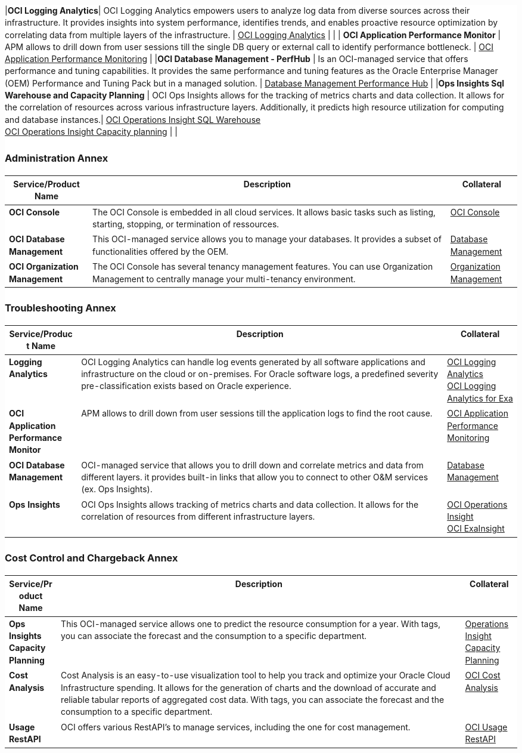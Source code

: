 |**OCI Logging Analytics**| OCI Logging Analytics empowers users to analyze log data from diverse sources across their infrastructure. It provides insights into system performance, identifies trends, and enables proactive resource optimization by correlating data from multiple layers of the infrastructure. |  [OCI Logging Analytics](https://docs.oracle.com/en-us/iaas/logging-analytics/home.htm) | | 
| **OCI Application Performance Monitor** | APM allows to drill down from user sessions till the single DB query or external call to identify performance bottleneck. | [OCI Application Performance Monitoring](https://docs.oracle.com/en-us/iaas/Content/connector-hub/overview.htm) |
|**OCI Database Management - PerfHub** |  Is an OCI-managed service that offers performance and tuning capabilities. It provides the same performance and tuning features as the Oracle Enterprise Manager (OEM) Performance and Tuning Pack but in a managed solution. | [Database Management Performance Hub](https://docs.oracle.com/en-us/iaas/performance-hub/index.html) | 
|**Ops Insights Sql Warehouse and Capacity Planning** | OCI Ops Insights allows for the tracking of metrics charts and data collection. It allows for the correlation of resources across various infrastructure layers. Additionally, it predicts high resource utilization for computing and database instances.| [OCI Operations Insight SQL Warehouse](https://docs.oracle.com/en-us/iaas/operations-insights/doc/operations-insights.html#GUID-9F401CEC-8B90-4B0C-AF2B-6780BA3E799D) </br> [OCI Operations Insight Capacity planning](https://docs.oracle.com/en-us/iaas/operations-insights/doc/operations-insights.html#GUID-B2A3E104-494B-46A5-9F3E-8E3977C9328F) | | 

### Administration Annex

| Service/Product Name  |  Description | Collateral  
|---|------|---|
|**OCI Console**| The OCI Console is embedded in all cloud services. It allows basic tasks such as listing, starting, stopping, or termination of ressources. | [OCI Console](https://docs.oracle.com/en-us/iaas/database-tools/doc/using-oracle-cloud-infrastructure-console.html) | 
|**OCI Database Management**|   This OCI-managed service allows you to manage your databases. It provides a subset of functionalities offered by the OEM. | [Database Management](https://www.oracle.com/it/manageability/database-management/) |
|**OCI Organization Management**| The OCI Console has several tenancy management features. You can use Organization Management to centrally manage your multi-tenancy environment. | [Organization Management](https://docs.oracle.com/en-us/iaas/Content/General/Concepts/organization_management_overview.htm) |  


### Troubleshooting Annex

| Service/Product Name  | Description | Collateral  
|---|------|---|
|**Logging Analytics**| OCI Logging Analytics can handle log events generated by all software applications and infrastructure on the cloud or on-premises. For Oracle software logs, a predefined severity pre-classification exists based on Oracle experience. | [OCI Logging Analytics](https://github.com/oracle-quickstart/terraform-oci-open-lz/blob/master/design/OCI_Open_LZ.pdf) </br> [OCI Logging Analytics for Exa](https://github.com/oracle-quickstart/terraform-oci-open-lz/blob/master/design/OCI_Open_LZ.pdf) | | 
| **OCI Application Performance Monitor** | APM allows to drill down from user sessions till the application logs to find the root cause. | [OCI Application Performance Monitoring](https://docs.oracle.com/en-us/iaas/Content/connector-hub/overview.htm) | 
|**OCI Database Management**|  OCI-managed service that allows you to drill down and correlate metrics and data from different layers. it provides built-in links that allow you to connect to other O&M services (ex. Ops Insights). | [Database Management](https://www.oracle.com/it/manageability/database-management/) | 
|**Ops Insights**| OCI Ops Insights allows tracking of metrics charts and data collection. It allows for the correlation of resources from different infrastructure layers. | [OCI Operations Insight](https://docs.oracle.com/en-us/iaas/operations-insights/doc/operations-insights.html) </br> [OCI ExaInsight](https://blogs.oracle.com/cloud-infrastructure/post/available-now-exadata-insights-in-oracle-cloud-infrastructure-operations-insights) | | 

### Cost Control and Chargeback Annex

| Service/Product Name  |  Description | Collateral  
|---|------|---|
|**Ops Insights Capacity Planning**|  This OCI-managed service allows one to predict the resource consumption for a year. With tags, you can associate the forecast and the consumption to a specific department. | [Operations Insight Capacity Planning](https://docs.oracle.com/en-us/iaas/operations-insights/doc/operations-insights.html#GUID-B2A3E104-494B-46A5-9F3E-8E3977C9328F) | 
|**Cost Analysis**|  Cost Analysis is an easy-to-use visualization tool to help you track and optimize your Oracle Cloud Infrastructure spending. It allows for the generation of charts and the download of accurate and reliable tabular reports of aggregated cost data. With tags, you can associate the forecast and the consumption to a specific department. | [OCI Cost Analysis](https://docs.oracle.com/en-us/iaas/Content/Billing/Concepts/costanalysisoverview.htm) </br>  | 
|**Usage RestAPI**|  OCI offers various RestAPI’s to manage services, including the one for cost management. | [OCI Usage RestAPI](https://docs.oracle.com/en-us/iaas/Content/Billing/Concepts/costanalysisoverview.htm#cost_analysis_using_the_api) </br>  | 


